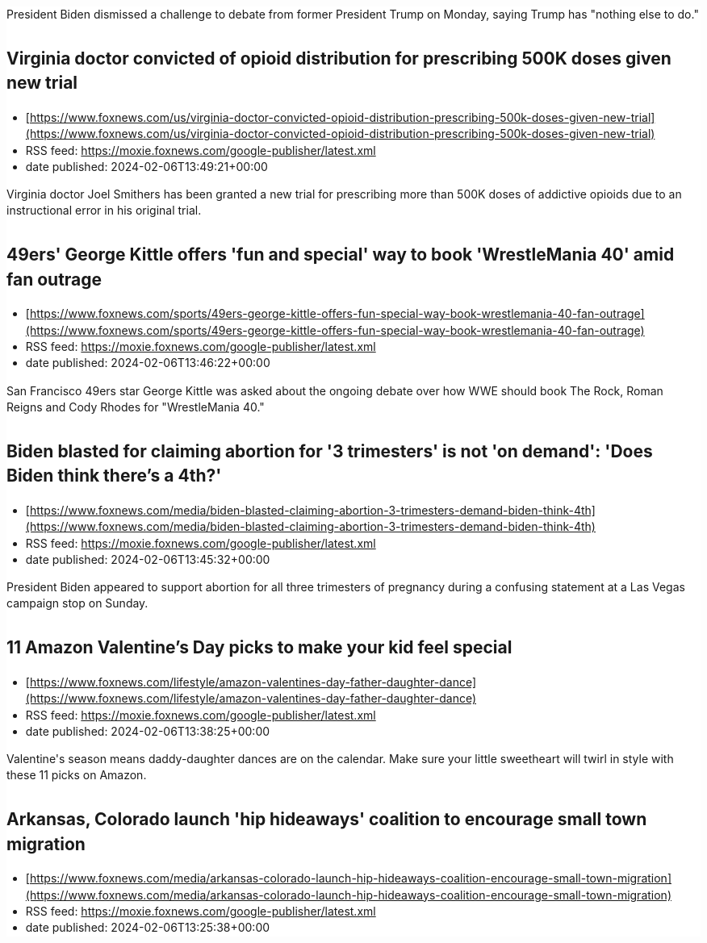 President Biden dismissed a challenge to debate from former President Trump on Monday, saying Trump has &quot;nothing else to do.&quot;

## Virginia doctor convicted of opioid distribution for prescribing 500K doses given new trial
 - [https://www.foxnews.com/us/virginia-doctor-convicted-opioid-distribution-prescribing-500k-doses-given-new-trial](https://www.foxnews.com/us/virginia-doctor-convicted-opioid-distribution-prescribing-500k-doses-given-new-trial)
 - RSS feed: https://moxie.foxnews.com/google-publisher/latest.xml
 - date published: 2024-02-06T13:49:21+00:00

Virginia doctor Joel Smithers has been granted a new trial for prescribing more than 500K doses of addictive opioids due to an instructional error in his original trial.

## 49ers' George Kittle offers 'fun and special' way to book 'WrestleMania 40' amid fan outrage
 - [https://www.foxnews.com/sports/49ers-george-kittle-offers-fun-special-way-book-wrestlemania-40-fan-outrage](https://www.foxnews.com/sports/49ers-george-kittle-offers-fun-special-way-book-wrestlemania-40-fan-outrage)
 - RSS feed: https://moxie.foxnews.com/google-publisher/latest.xml
 - date published: 2024-02-06T13:46:22+00:00

San Francisco 49ers star George Kittle was asked about the ongoing debate over how WWE should book The Rock, Roman Reigns and Cody Rhodes for &quot;WrestleMania 40.&quot;

## Biden blasted for claiming abortion for '3 trimesters' is not 'on demand': 'Does Biden think there’s a 4th?'
 - [https://www.foxnews.com/media/biden-blasted-claiming-abortion-3-trimesters-demand-biden-think-4th](https://www.foxnews.com/media/biden-blasted-claiming-abortion-3-trimesters-demand-biden-think-4th)
 - RSS feed: https://moxie.foxnews.com/google-publisher/latest.xml
 - date published: 2024-02-06T13:45:32+00:00

President Biden appeared to support abortion for all three trimesters of pregnancy during a confusing statement at a Las Vegas campaign stop on Sunday.

## 11 Amazon Valentine’s Day picks to make your kid feel special
 - [https://www.foxnews.com/lifestyle/amazon-valentines-day-father-daughter-dance](https://www.foxnews.com/lifestyle/amazon-valentines-day-father-daughter-dance)
 - RSS feed: https://moxie.foxnews.com/google-publisher/latest.xml
 - date published: 2024-02-06T13:38:25+00:00

Valentine&apos;s season means daddy-daughter dances are on the calendar. Make sure your little sweetheart will twirl in style with these 11 picks on Amazon.

## Arkansas, Colorado launch 'hip hideaways' coalition to encourage small town migration
 - [https://www.foxnews.com/media/arkansas-colorado-launch-hip-hideaways-coalition-encourage-small-town-migration](https://www.foxnews.com/media/arkansas-colorado-launch-hip-hideaways-coalition-encourage-small-town-migration)
 - RSS feed: https://moxie.foxnews.com/google-publisher/latest.xml
 - date published: 2024-02-06T13:25:38+00:00
